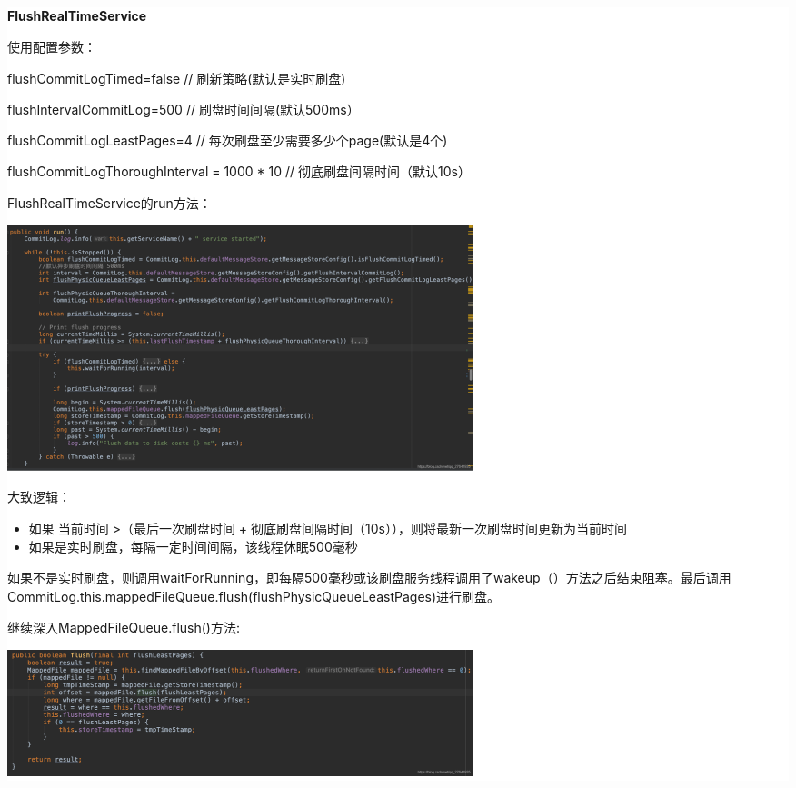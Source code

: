 
**FlushRealTimeService**

使用配置参数：

flushCommitLogTimed=false // 刷新策略(默认是实时刷盘)

flushIntervalCommitLog=500 // 刷盘时间间隔(默认500ms）

flushCommitLogLeastPages=4 // 每次刷盘至少需要多少个page(默认是4个)

flushCommitLogThoroughInterval = 1000 * 10 // 彻底刷盘间隔时间（默认10s）

FlushRealTimeService的run方法：

<img src="./images/sXiaukvjR0RBpS5z8iblsOQtu5X3ibcRCRxXPlr1cYKE0ajxhRwvjBqD4iburYh8ibWxtBtOHZqBv4KzP8djUiclb71Q.png" alt="图片" style="zoom:50%;" />

大致逻辑：

- 如果 当前时间 >（最后一次刷盘时间 + 彻底刷盘间隔时间（10s）），则将最新一次刷盘时间更新为当前时间
- 如果是实时刷盘，每隔一定时间间隔，该线程休眠500毫秒



如果不是实时刷盘，则调用waitForRunning，即每隔500毫秒或该刷盘服务线程调用了wakeup（）方法之后结束阻塞。最后调用 CommitLog.this.mappedFileQueue.flush(flushPhysicQueueLeastPages)进行刷盘。

继续深入MappedFileQueue.flush()方法:

<img src="./images/sXiaukvjR0RBpS5z8iblsOQtu5X3ibcRCRx4hT5HbOicFtLKKYb6HuxibkbQ4fia5bh2aBjtVGv6mFM74dEWSmU1zg7g.png" alt="图片" style="zoom:50%;" />
